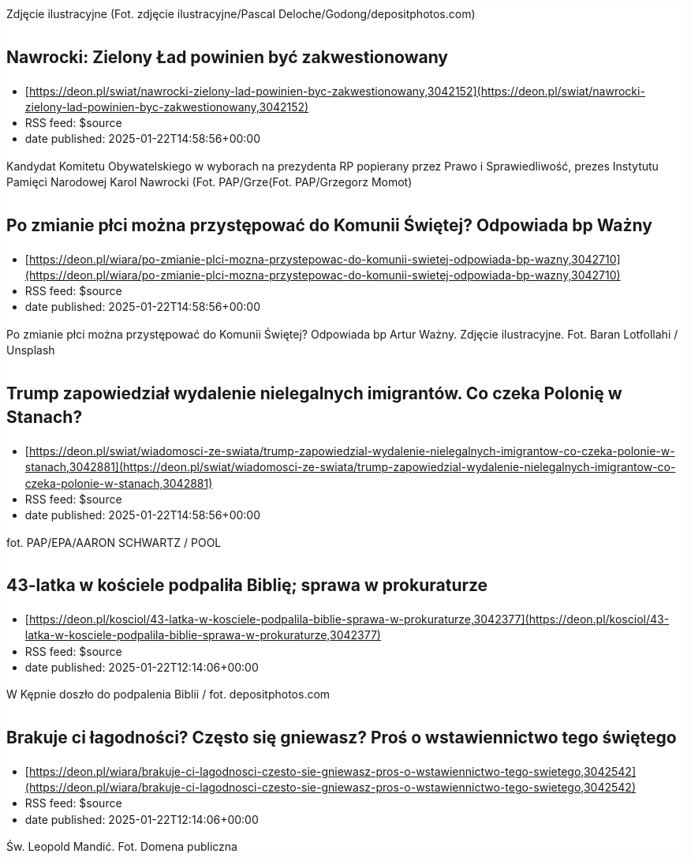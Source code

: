 Zdjęcie ilustracyjne (Fot. zdjęcie ilustracyjne/Pascal Deloche/Godong/depositphotos.com)

## Nawrocki: Zielony Ład powinien być zakwestionowany
 - [https://deon.pl/swiat/nawrocki-zielony-lad-powinien-byc-zakwestionowany,3042152](https://deon.pl/swiat/nawrocki-zielony-lad-powinien-byc-zakwestionowany,3042152)
 - RSS feed: $source
 - date published: 2025-01-22T14:58:56+00:00

Kandydat Komitetu Obywatelskiego w wyborach na prezydenta RP popierany przez Prawo i Sprawiedliwość, prezes Instytutu Pamięci Narodowej Karol Nawrocki (Fot. PAP/Grze(Fot. PAP/Grzegorz Momot)

## Po zmianie płci można przystępować do Komunii Świętej? Odpowiada bp Ważny
 - [https://deon.pl/wiara/po-zmianie-plci-mozna-przystepowac-do-komunii-swietej-odpowiada-bp-wazny,3042710](https://deon.pl/wiara/po-zmianie-plci-mozna-przystepowac-do-komunii-swietej-odpowiada-bp-wazny,3042710)
 - RSS feed: $source
 - date published: 2025-01-22T14:58:56+00:00

Po zmianie płci można przystępować do Komunii Świętej? Odpowiada bp Artur Ważny. Zdjęcie ilustracyjne. Fot. Baran Lotfollahi / Unsplash

## Trump zapowiedział wydalenie nielegalnych imigrantów. Co czeka Polonię w Stanach?
 - [https://deon.pl/swiat/wiadomosci-ze-swiata/trump-zapowiedzial-wydalenie-nielegalnych-imigrantow-co-czeka-polonie-w-stanach,3042881](https://deon.pl/swiat/wiadomosci-ze-swiata/trump-zapowiedzial-wydalenie-nielegalnych-imigrantow-co-czeka-polonie-w-stanach,3042881)
 - RSS feed: $source
 - date published: 2025-01-22T14:58:56+00:00

fot. PAP/EPA/AARON SCHWARTZ / POOL

## 43-latka w kościele podpaliła Biblię; sprawa w prokuraturze
 - [https://deon.pl/kosciol/43-latka-w-kosciele-podpalila-biblie-sprawa-w-prokuraturze,3042377](https://deon.pl/kosciol/43-latka-w-kosciele-podpalila-biblie-sprawa-w-prokuraturze,3042377)
 - RSS feed: $source
 - date published: 2025-01-22T12:14:06+00:00

W Kępnie doszło do podpalenia Biblii / fot. depositphotos.com

## Brakuje ci łagodności? Często się gniewasz? Proś o wstawiennictwo tego świętego
 - [https://deon.pl/wiara/brakuje-ci-lagodnosci-czesto-sie-gniewasz-pros-o-wstawiennictwo-tego-swietego,3042542](https://deon.pl/wiara/brakuje-ci-lagodnosci-czesto-sie-gniewasz-pros-o-wstawiennictwo-tego-swietego,3042542)
 - RSS feed: $source
 - date published: 2025-01-22T12:14:06+00:00

Św. Leopold Mandić. Fot. Domena publiczna

